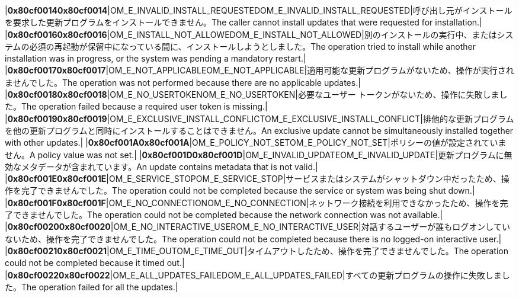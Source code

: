 |<span data-ttu-id="c9bf7-182">**0x80cf0014**</span><span class="sxs-lookup"><span data-stu-id="c9bf7-182">**0x80cf0014**</span></span>|<span data-ttu-id="c9bf7-183">OM_E_INVALID_INSTALL_REQUESTED</span><span class="sxs-lookup"><span data-stu-id="c9bf7-183">OM_E_INVALID_INSTALL_REQUESTED</span></span>|<span data-ttu-id="c9bf7-184">呼び出し元がインストールを要求した更新プログラムをインストールできません。</span><span class="sxs-lookup"><span data-stu-id="c9bf7-184">The caller cannot install updates that were requested for installation.</span></span>|
|<span data-ttu-id="c9bf7-185">**0x80cf0016**</span><span class="sxs-lookup"><span data-stu-id="c9bf7-185">**0x80cf0016**</span></span>|<span data-ttu-id="c9bf7-186">OM_E_INSTALL_NOT_ALLOWED</span><span class="sxs-lookup"><span data-stu-id="c9bf7-186">OM_E_INSTALL_NOT_ALLOWED</span></span>|<span data-ttu-id="c9bf7-187">別のインストールの実行中、またはシステムの必須の再起動が保留中になっている間に、インストールしようとしました。</span><span class="sxs-lookup"><span data-stu-id="c9bf7-187">The operation tried to install while another installation was in progress, or the system was pending a mandatory restart.</span></span>|
|<span data-ttu-id="c9bf7-188">**0x80cf0017**</span><span class="sxs-lookup"><span data-stu-id="c9bf7-188">**0x80cf0017**</span></span>|<span data-ttu-id="c9bf7-189">OM_E_NOT_APPLICABLE</span><span class="sxs-lookup"><span data-stu-id="c9bf7-189">OM_E_NOT_APPLICABLE</span></span>|<span data-ttu-id="c9bf7-190">適用可能な更新プログラムがないため、操作が実行されませんでした。</span><span class="sxs-lookup"><span data-stu-id="c9bf7-190">The operation was not performed because there are no applicable updates.</span></span>|
|<span data-ttu-id="c9bf7-191">**0x80cf0018**</span><span class="sxs-lookup"><span data-stu-id="c9bf7-191">**0x80cf0018**</span></span>|<span data-ttu-id="c9bf7-192">OM_E_NO_USERTOKEN</span><span class="sxs-lookup"><span data-stu-id="c9bf7-192">OM_E_NO_USERTOKEN</span></span>|<span data-ttu-id="c9bf7-193">必要なユーザー トークンがないため、操作に失敗しました。</span><span class="sxs-lookup"><span data-stu-id="c9bf7-193">The operation failed because a required user token is missing.</span></span>|
|<span data-ttu-id="c9bf7-194">**0x80cf0019**</span><span class="sxs-lookup"><span data-stu-id="c9bf7-194">**0x80cf0019**</span></span>|<span data-ttu-id="c9bf7-195">OM_E_EXCLUSIVE_INSTALL_CONFLICT</span><span class="sxs-lookup"><span data-stu-id="c9bf7-195">OM_E_EXCLUSIVE_INSTALL_CONFLICT</span></span>|<span data-ttu-id="c9bf7-196">排他的な更新プログラムを他の更新プログラムと同時にインストールすることはできません。</span><span class="sxs-lookup"><span data-stu-id="c9bf7-196">An exclusive update cannot be simultaneously installed together with other updates.</span></span>|
|<span data-ttu-id="c9bf7-197">**0x80cf001A**</span><span class="sxs-lookup"><span data-stu-id="c9bf7-197">**0x80cf001A**</span></span>|<span data-ttu-id="c9bf7-198">OM_E_POLICY_NOT_SET</span><span class="sxs-lookup"><span data-stu-id="c9bf7-198">OM_E_POLICY_NOT_SET</span></span>|<span data-ttu-id="c9bf7-199">ポリシーの値が設定されていません。</span><span class="sxs-lookup"><span data-stu-id="c9bf7-199">A policy value was not set.</span></span>|
|<span data-ttu-id="c9bf7-200">**0x80cf001D**</span><span class="sxs-lookup"><span data-stu-id="c9bf7-200">**0x80cf001D**</span></span>|<span data-ttu-id="c9bf7-201">OM_E_INVALID_UPDATE</span><span class="sxs-lookup"><span data-stu-id="c9bf7-201">OM_E_INVALID_UPDATE</span></span>|<span data-ttu-id="c9bf7-202">更新プログラムに無効なメタデータが含まれています。</span><span class="sxs-lookup"><span data-stu-id="c9bf7-202">An update contains metadata that is not valid.</span></span>|
|<span data-ttu-id="c9bf7-203">**0x80cf001E**</span><span class="sxs-lookup"><span data-stu-id="c9bf7-203">**0x80cf001E**</span></span>|<span data-ttu-id="c9bf7-204">OM_E_SERVICE_STOP</span><span class="sxs-lookup"><span data-stu-id="c9bf7-204">OM_E_SERVICE_STOP</span></span>|<span data-ttu-id="c9bf7-205">サービスまたはシステムがシャットダウン中だったため、操作を完了できませんでした。</span><span class="sxs-lookup"><span data-stu-id="c9bf7-205">The operation could not be completed because the service or system was being shut down.</span></span>|
|<span data-ttu-id="c9bf7-206">**0x80cf001F**</span><span class="sxs-lookup"><span data-stu-id="c9bf7-206">**0x80cf001F**</span></span>|<span data-ttu-id="c9bf7-207">OM_E_NO_CONNECTION</span><span class="sxs-lookup"><span data-stu-id="c9bf7-207">OM_E_NO_CONNECTION</span></span>|<span data-ttu-id="c9bf7-208">ネットワーク接続を利用できなかったため、操作を完了できませんでした。</span><span class="sxs-lookup"><span data-stu-id="c9bf7-208">The operation could not be completed because the network connection was not available.</span></span>|
|<span data-ttu-id="c9bf7-209">**0x80cf0020**</span><span class="sxs-lookup"><span data-stu-id="c9bf7-209">**0x80cf0020**</span></span>|<span data-ttu-id="c9bf7-210">OM_E_NO_INTERACTIVE_USER</span><span class="sxs-lookup"><span data-stu-id="c9bf7-210">OM_E_NO_INTERACTIVE_USER</span></span>|<span data-ttu-id="c9bf7-211">対話するユーザーが誰もログオンしていないため、操作を完了できませんでした。</span><span class="sxs-lookup"><span data-stu-id="c9bf7-211">The operation could not be completed because there is no logged-on interactive user.</span></span>|
|<span data-ttu-id="c9bf7-212">**0x80cf0021**</span><span class="sxs-lookup"><span data-stu-id="c9bf7-212">**0x80cf0021**</span></span>|<span data-ttu-id="c9bf7-213">OM_E_TIME_OUT</span><span class="sxs-lookup"><span data-stu-id="c9bf7-213">OM_E_TIME_OUT</span></span>|<span data-ttu-id="c9bf7-214">タイムアウトしたため、操作を完了できませんでした。</span><span class="sxs-lookup"><span data-stu-id="c9bf7-214">The operation could not be completed because it timed out.</span></span>|
|<span data-ttu-id="c9bf7-215">**0x80cf0022**</span><span class="sxs-lookup"><span data-stu-id="c9bf7-215">**0x80cf0022**</span></span>|<span data-ttu-id="c9bf7-216">OM_E_ALL_UPDATES_FAILED</span><span class="sxs-lookup"><span data-stu-id="c9bf7-216">OM_E_ALL_UPDATES_FAILED</span></span>|<span data-ttu-id="c9bf7-217">すべての更新プログラムの操作に失敗しました。</span><span class="sxs-lookup"><span data-stu-id="c9bf7-217">The operation failed for all the updates.</span></span>|